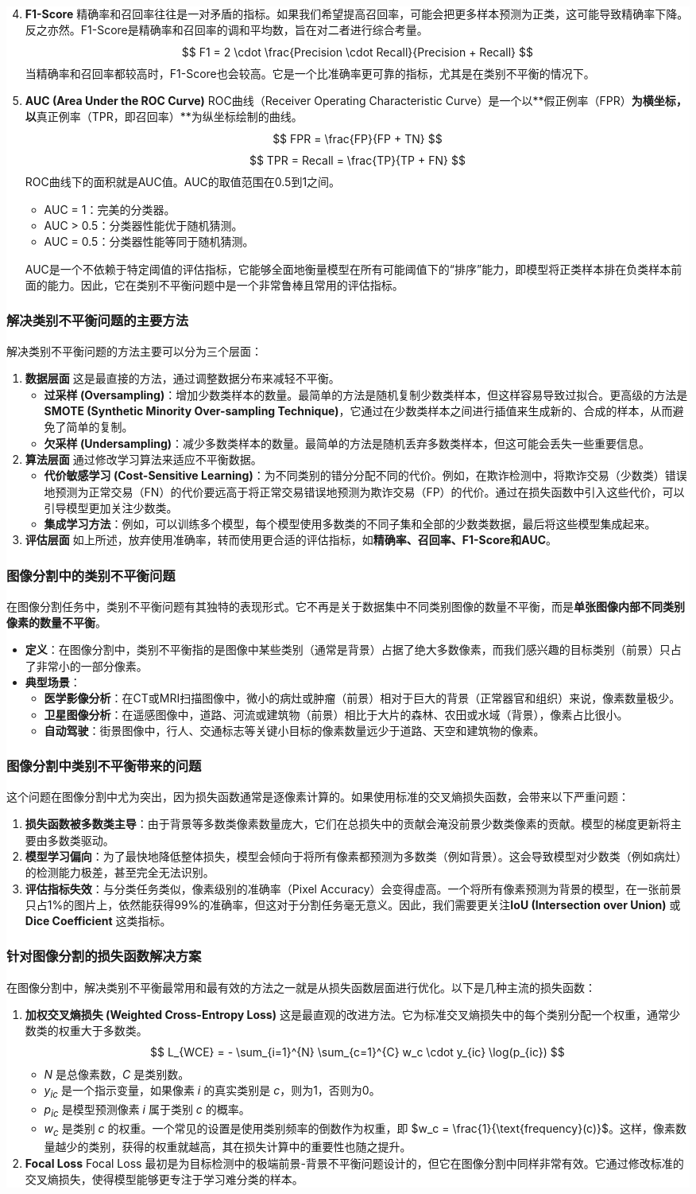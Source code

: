 4.  **F1-Score**
    精确率和召回率往往是一对矛盾的指标。如果我们希望提高召回率，可能会把更多样本预测为正类，这可能导致精确率下降。反之亦然。F1-Score是精确率和召回率的调和平均数，旨在对二者进行综合考量。
    $$
    F1 = 2 \cdot \frac{Precision \cdot Recall}{Precision + Recall}
    $$
    当精确率和召回率都较高时，F1-Score也会较高。它是一个比准确率更可靠的指标，尤其是在类别不平衡的情况下。
    
5.  **AUC (Area Under the ROC Curve)**
    ROC曲线（Receiver Operating Characteristic Curve）是一个以**假正例率（FPR）**为横坐标，以**真正例率（TPR，即召回率）**为纵坐标绘制的曲线。
    $$
    FPR = \frac{FP}{FP + TN}
    $$
    $$
    TPR = Recall = \frac{TP}{TP + FN}
    $$
    ROC曲线下的面积就是AUC值。AUC的取值范围在0.5到1之间。
    *   AUC = 1：完美的分类器。
    *   AUC > 0.5：分类器性能优于随机猜测。
    *   AUC = 0.5：分类器性能等同于随机猜测。
    
    AUC是一个不依赖于特定阈值的评估指标，它能够全面地衡量模型在所有可能阈值下的“排序”能力，即模型将正类样本排在负类样本前面的能力。因此，它在类别不平衡问题中是一个非常鲁棒且常用的评估指标。
### 解决类别不平衡问题的主要方法
解决类别不平衡问题的方法主要可以分为三个层面：
1.  **数据层面**
    这是最直接的方法，通过调整数据分布来减轻不平衡。
    *   **过采样 (Oversampling)**：增加少数类样本的数量。最简单的方法是随机复制少数类样本，但这样容易导致过拟合。更高级的方法是**SMOTE (Synthetic Minority Over-sampling Technique)**，它通过在少数类样本之间进行插值来生成新的、合成的样本，从而避免了简单的复制。
    *   **欠采样 (Undersampling)**：减少多数类样本的数量。最简单的方法是随机丢弃多数类样本，但这可能会丢失一些重要信息。
2.  **算法层面**
    通过修改学习算法来适应不平衡数据。
    *   **代价敏感学习 (Cost-Sensitive Learning)**：为不同类别的错分分配不同的代价。例如，在欺诈检测中，将欺诈交易（少数类）错误地预测为正常交易（FN）的代价要远高于将正常交易错误地预测为欺诈交易（FP）的代价。通过在损失函数中引入这些代价，可以引导模型更加关注少数类。
    *   **集成学习方法**：例如，可以训练多个模型，每个模型使用多数类的不同子集和全部的少数类数据，最后将这些模型集成起来。
3.  **评估层面**
    如上所述，放弃使用准确率，转而使用更合适的评估指标，如**精确率、召回率、F1-Score和AUC**。
### 图像分割中的类别不平衡问题
在图像分割任务中，类别不平衡问题有其独特的表现形式。它不再是关于数据集中不同类别图像的数量不平衡，而是**单张图像内部不同类别像素的数量不平衡**。
*   **定义**：在图像分割中，类别不平衡指的是图像中某些类别（通常是背景）占据了绝大多数像素，而我们感兴趣的目标类别（前景）只占了非常小的一部分像素。
*   **典型场景**：
    *   **医学影像分析**：在CT或MRI扫描图像中，微小的病灶或肿瘤（前景）相对于巨大的背景（正常器官和组织）来说，像素数量极少。
    *   **卫星图像分析**：在遥感图像中，道路、河流或建筑物（前景）相比于大片的森林、农田或水域（背景），像素占比很小。
    *   **自动驾驶**：街景图像中，行人、交通标志等关键小目标的像素数量远少于道路、天空和建筑物的像素。
### 图像分割中类别不平衡带来的问题
这个问题在图像分割中尤为突出，因为损失函数通常是逐像素计算的。如果使用标准的交叉熵损失函数，会带来以下严重问题：
1.  **损失函数被多数类主导**：由于背景等多数类像素数量庞大，它们在总损失中的贡献会淹没前景少数类像素的贡献。模型的梯度更新将主要由多数类驱动。
2.  **模型学习偏向**：为了最快地降低整体损失，模型会倾向于将所有像素都预测为多数类（例如背景）。这会导致模型对少数类（例如病灶）的检测能力极差，甚至完全无法识别。
3.  **评估指标失效**：与分类任务类似，像素级别的准确率（Pixel Accuracy）会变得虚高。一个将所有像素预测为背景的模型，在一张前景只占1%的图片上，依然能获得99%的准确率，但这对于分割任务毫无意义。因此，我们需要更关注**IoU (Intersection over Union)** 或 **Dice Coefficient** 这类指标。
### 针对图像分割的损失函数解决方案
在图像分割中，解决类别不平衡最常用和最有效的方法之一就是从损失函数层面进行优化。以下是几种主流的损失函数：
1.  **加权交叉熵损失 (Weighted Cross-Entropy Loss)**
    这是最直观的改进方法。它为标准交叉熵损失中的每个类别分配一个权重，通常少数类的权重大于多数类。
    $$
    L_{WCE} = - \sum_{i=1}^{N} \sum_{c=1}^{C} w_c \cdot y_{ic} \log(p_{ic})
    $$
    *   $N$ 是总像素数，$C$ 是类别数。
    *   $y_{ic}$ 是一个指示变量，如果像素 $i$ 的真实类别是 $c$，则为1，否则为0。
    *   $p_{ic}$ 是模型预测像素 $i$ 属于类别 $c$ 的概率。
    *   $w_c$ 是类别 $c$ 的权重。一个常见的设置是使用类别频率的倒数作为权重，即 $w_c = \frac{1}{\text{frequency}(c)}$。这样，像素数量越少的类别，获得的权重就越高，其在损失计算中的重要性也随之提升。
2.  **Focal Loss**
    Focal Loss 最初是为目标检测中的极端前景-背景不平衡问题设计的，但它在图像分割中同样非常有效。它通过修改标准的交叉熵损失，使得模型能够更专注于学习难分类的样本。